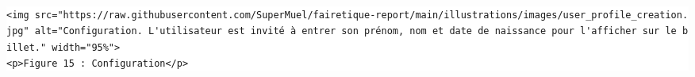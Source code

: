     <img src="https://raw.githubusercontent.com/SuperMuel/fairetique-report/main/illustrations/images/user_profile_creation.jpg" alt="Configuration. L'utilisateur est invité à entrer son prénom, nom et date de naissance pour l'afficher sur le billet." width="95%">
    <p>Figure 15 : Configuration</p>
  </div>
  <div style="flex: 1; text-align: center;">